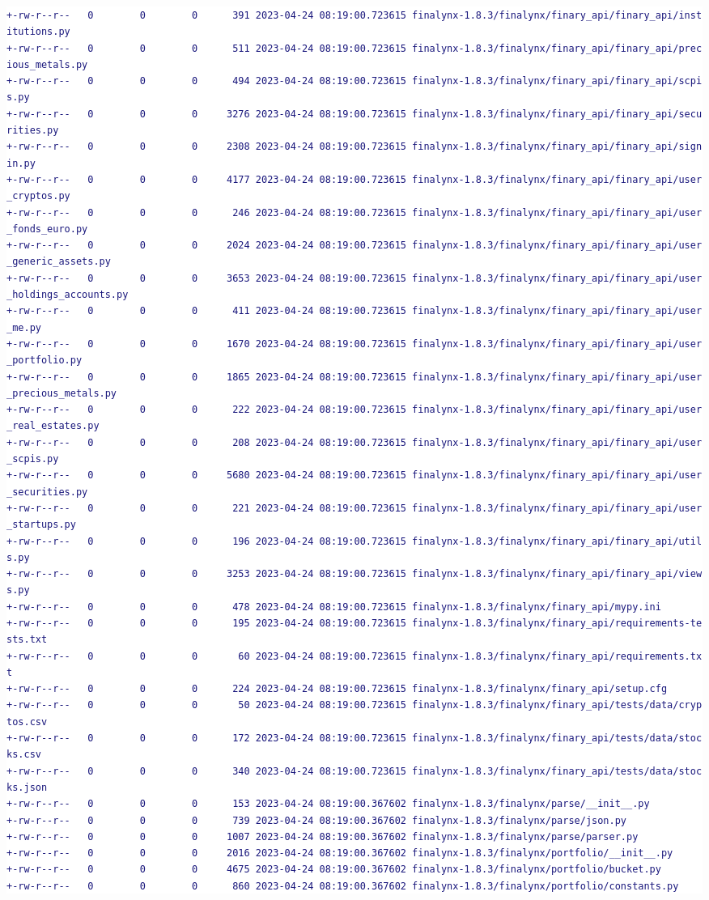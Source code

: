 ```diff
+-rw-r--r--   0        0        0      391 2023-04-24 08:19:00.723615 finalynx-1.8.3/finalynx/finary_api/finary_api/institutions.py
+-rw-r--r--   0        0        0      511 2023-04-24 08:19:00.723615 finalynx-1.8.3/finalynx/finary_api/finary_api/precious_metals.py
+-rw-r--r--   0        0        0      494 2023-04-24 08:19:00.723615 finalynx-1.8.3/finalynx/finary_api/finary_api/scpis.py
+-rw-r--r--   0        0        0     3276 2023-04-24 08:19:00.723615 finalynx-1.8.3/finalynx/finary_api/finary_api/securities.py
+-rw-r--r--   0        0        0     2308 2023-04-24 08:19:00.723615 finalynx-1.8.3/finalynx/finary_api/finary_api/signin.py
+-rw-r--r--   0        0        0     4177 2023-04-24 08:19:00.723615 finalynx-1.8.3/finalynx/finary_api/finary_api/user_cryptos.py
+-rw-r--r--   0        0        0      246 2023-04-24 08:19:00.723615 finalynx-1.8.3/finalynx/finary_api/finary_api/user_fonds_euro.py
+-rw-r--r--   0        0        0     2024 2023-04-24 08:19:00.723615 finalynx-1.8.3/finalynx/finary_api/finary_api/user_generic_assets.py
+-rw-r--r--   0        0        0     3653 2023-04-24 08:19:00.723615 finalynx-1.8.3/finalynx/finary_api/finary_api/user_holdings_accounts.py
+-rw-r--r--   0        0        0      411 2023-04-24 08:19:00.723615 finalynx-1.8.3/finalynx/finary_api/finary_api/user_me.py
+-rw-r--r--   0        0        0     1670 2023-04-24 08:19:00.723615 finalynx-1.8.3/finalynx/finary_api/finary_api/user_portfolio.py
+-rw-r--r--   0        0        0     1865 2023-04-24 08:19:00.723615 finalynx-1.8.3/finalynx/finary_api/finary_api/user_precious_metals.py
+-rw-r--r--   0        0        0      222 2023-04-24 08:19:00.723615 finalynx-1.8.3/finalynx/finary_api/finary_api/user_real_estates.py
+-rw-r--r--   0        0        0      208 2023-04-24 08:19:00.723615 finalynx-1.8.3/finalynx/finary_api/finary_api/user_scpis.py
+-rw-r--r--   0        0        0     5680 2023-04-24 08:19:00.723615 finalynx-1.8.3/finalynx/finary_api/finary_api/user_securities.py
+-rw-r--r--   0        0        0      221 2023-04-24 08:19:00.723615 finalynx-1.8.3/finalynx/finary_api/finary_api/user_startups.py
+-rw-r--r--   0        0        0      196 2023-04-24 08:19:00.723615 finalynx-1.8.3/finalynx/finary_api/finary_api/utils.py
+-rw-r--r--   0        0        0     3253 2023-04-24 08:19:00.723615 finalynx-1.8.3/finalynx/finary_api/finary_api/views.py
+-rw-r--r--   0        0        0      478 2023-04-24 08:19:00.723615 finalynx-1.8.3/finalynx/finary_api/mypy.ini
+-rw-r--r--   0        0        0      195 2023-04-24 08:19:00.723615 finalynx-1.8.3/finalynx/finary_api/requirements-tests.txt
+-rw-r--r--   0        0        0       60 2023-04-24 08:19:00.723615 finalynx-1.8.3/finalynx/finary_api/requirements.txt
+-rw-r--r--   0        0        0      224 2023-04-24 08:19:00.723615 finalynx-1.8.3/finalynx/finary_api/setup.cfg
+-rw-r--r--   0        0        0       50 2023-04-24 08:19:00.723615 finalynx-1.8.3/finalynx/finary_api/tests/data/cryptos.csv
+-rw-r--r--   0        0        0      172 2023-04-24 08:19:00.723615 finalynx-1.8.3/finalynx/finary_api/tests/data/stocks.csv
+-rw-r--r--   0        0        0      340 2023-04-24 08:19:00.723615 finalynx-1.8.3/finalynx/finary_api/tests/data/stocks.json
+-rw-r--r--   0        0        0      153 2023-04-24 08:19:00.367602 finalynx-1.8.3/finalynx/parse/__init__.py
+-rw-r--r--   0        0        0      739 2023-04-24 08:19:00.367602 finalynx-1.8.3/finalynx/parse/json.py
+-rw-r--r--   0        0        0     1007 2023-04-24 08:19:00.367602 finalynx-1.8.3/finalynx/parse/parser.py
+-rw-r--r--   0        0        0     2016 2023-04-24 08:19:00.367602 finalynx-1.8.3/finalynx/portfolio/__init__.py
+-rw-r--r--   0        0        0     4675 2023-04-24 08:19:00.367602 finalynx-1.8.3/finalynx/portfolio/bucket.py
+-rw-r--r--   0        0        0      860 2023-04-24 08:19:00.367602 finalynx-1.8.3/finalynx/portfolio/constants.py
```